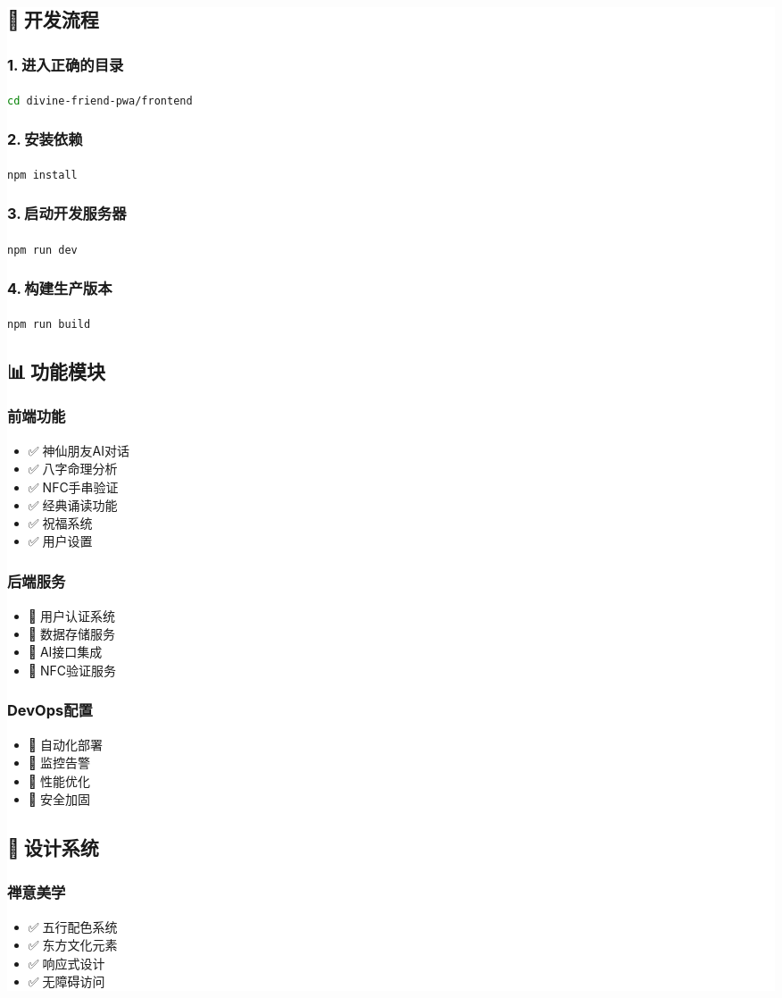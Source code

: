 ## 🚀 开发流程

### 1. 进入正确的目录
```bash
cd divine-friend-pwa/frontend
```

### 2. 安装依赖
```bash
npm install
```

### 3. 启动开发服务器
```bash
npm run dev
```

### 4. 构建生产版本
```bash
npm run build
```

## 📊 功能模块

### 前端功能
- ✅ 神仙朋友AI对话
- ✅ 八字命理分析
- ✅ NFC手串验证
- ✅ 经典诵读功能
- ✅ 祝福系统
- ✅ 用户设置

### 后端服务
- 🔄 用户认证系统
- 🔄 数据存储服务
- 🔄 AI接口集成
- 🔄 NFC验证服务

### DevOps配置
- 🔄 自动化部署
- 🔄 监控告警
- 🔄 性能优化
- 🔄 安全加固

## 🎨 设计系统

### 禅意美学
- ✅ 五行配色系统
- ✅ 东方文化元素
- ✅ 响应式设计
- ✅ 无障碍访问
